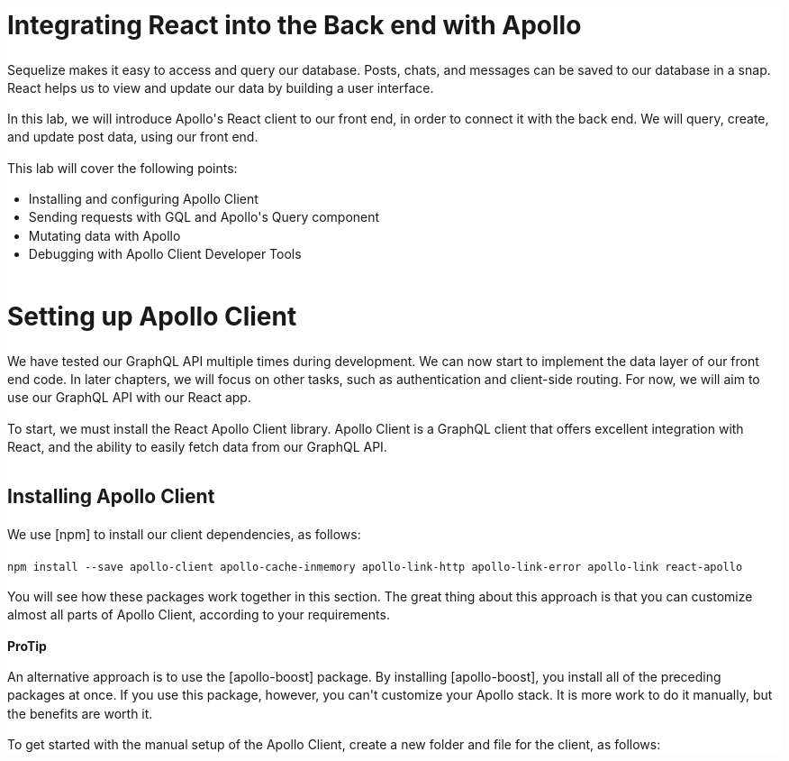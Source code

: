 
Integrating React into the Back end with Apollo
===============================================

Sequelize makes it easy to access and query our database. Posts, chats,
and messages can be saved to our database in a snap. React helps us to
view and update our data by building a user interface.

In this lab, we will introduce Apollo\'s React client to our front
end, in order to connect it with the back end. We will query, create,
and update post data, using our front end.

This lab will cover the following points:

-   Installing and configuring Apollo Client
-   Sending requests with GQL and Apollo\'s Query component
-   Mutating data with Apollo
-   Debugging with Apollo Client Developer Tools


Setting up Apollo Client
========================

We have tested our GraphQL API multiple times during development. We can
now start to implement the data layer of our front end code. In later
chapters, we will focus on other tasks, such as authentication and
client-side routing. For now, we will aim to use our GraphQL API with
our React app.

To start, we must install the React Apollo Client library. Apollo Client
is a GraphQL client that offers excellent integration with React, and
the ability to easily fetch data from our GraphQL API. 



Installing Apollo Client
------------------------

We use [npm] to install our client dependencies, as follows:

```
npm install --save apollo-client apollo-cache-inmemory apollo-link-http apollo-link-error apollo-link react-apollo
```



You will see how these packages work together in this section. The great
thing about this approach is that you can customize almost all parts of
Apollo Client, according to your requirements.

**ProTip**

An alternative approach is to use the [apollo-boost] package. By
installing [apollo-boost], you install all of the preceding
packages at once. If you use this package, however, you can\'t customize
your Apollo stack. It is more work to do it manually, but the benefits
are worth it.


To get started with the manual setup of the Apollo Client, create a new
folder and file for the client, as follows:
